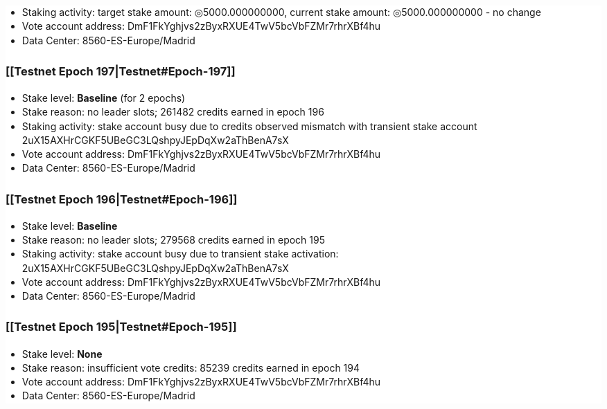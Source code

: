 * Staking activity: target stake amount: ◎5000.000000000, current stake amount: ◎5000.000000000 - no change
* Vote account address: DmF1FkYghjvs2zByxRXUE4TwV5bcVbFZMr7rhrXBf4hu
* Data Center: 8560-ES-Europe/Madrid
### [[Testnet Epoch 197|Testnet#Epoch-197]]
* Stake level: **Baseline** (for 2 epochs)
* Stake reason: no leader slots; 261482 credits earned in epoch 196
* Staking activity: stake account busy due to credits observed mismatch with transient stake account 2uX15AXHrCGKF5UBeGC3LQshpyJEpDqXw2aThBenA7sX
* Vote account address: DmF1FkYghjvs2zByxRXUE4TwV5bcVbFZMr7rhrXBf4hu
* Data Center: 8560-ES-Europe/Madrid
### [[Testnet Epoch 196|Testnet#Epoch-196]]
* Stake level: **Baseline**
* Stake reason: no leader slots; 279568 credits earned in epoch 195
* Staking activity: stake account busy due to transient stake activation: 2uX15AXHrCGKF5UBeGC3LQshpyJEpDqXw2aThBenA7sX
* Vote account address: DmF1FkYghjvs2zByxRXUE4TwV5bcVbFZMr7rhrXBf4hu
* Data Center: 8560-ES-Europe/Madrid
### [[Testnet Epoch 195|Testnet#Epoch-195]]
* Stake level: **None**
* Stake reason: insufficient vote credits: 85239 credits earned in epoch 194
* Vote account address: DmF1FkYghjvs2zByxRXUE4TwV5bcVbFZMr7rhrXBf4hu
* Data Center: 8560-ES-Europe/Madrid